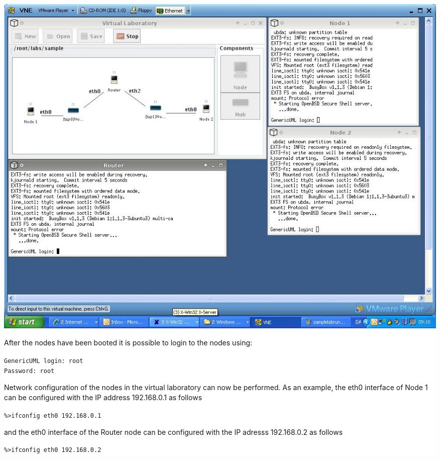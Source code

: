 ![](img/samplelabrunning.jpg)

After the nodes have been booted it is possible to login to the nodes using:

```
GenericUML login: root
Password: root
```

Network configuration of the nodes in the virtual laboratory can now be performed. As an example, the eth0 interface of Node 1 can be configured with the IP address 192.168.0.1 as follows

```
%>ifconfig eth0 192.168.0.1
```

and the eth0 interface of the Router node can be configured with the IP adresss 192.168.0.2 as follows

```
%>ifconfig eth0 192.168.0.2
```
